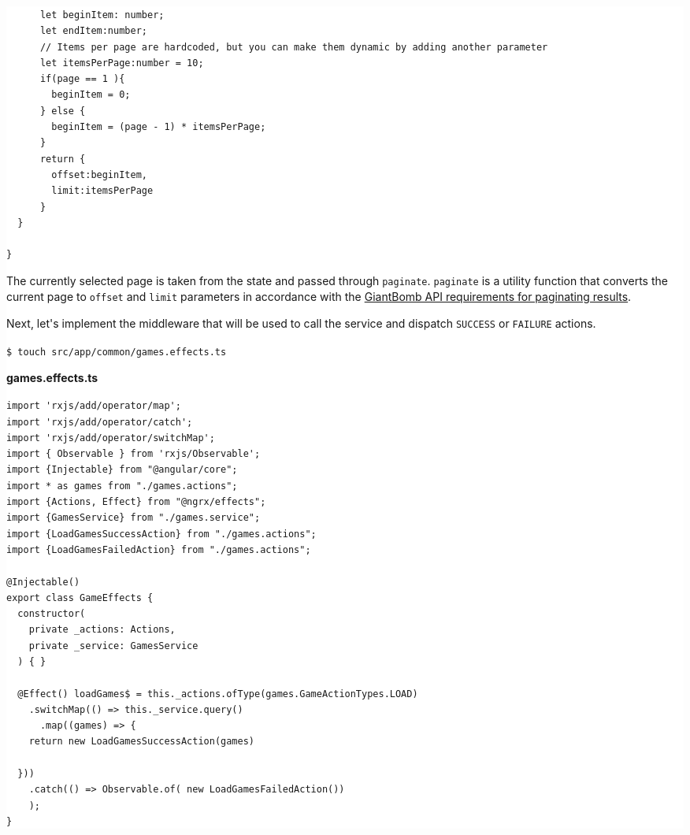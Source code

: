 ```
      let beginItem: number;
      let endItem:number;
      // Items per page are hardcoded, but you can make them dynamic by adding another parameter
      let itemsPerPage:number = 10;
      if(page == 1 ){
        beginItem = 0;
      } else {
        beginItem = (page - 1) * itemsPerPage;
      }
      return {
        offset:beginItem,
        limit:itemsPerPage
      }
  }

}

```

The currently selected page is taken from the state and passed through `paginate`. `paginate` is a utility function that converts the current page to `offset` and `limit` parameters in accordance with the [GiantBomb API requirements for paginating results](http://www.giantbomb.com/api/documentation#toc-0-15).

Next, let's implement the middleware that will be used to call the service and dispatch
`SUCCESS` or `FAILURE` actions.

```
$ touch src/app/common/games.effects.ts
```

**games.effects.ts**

```
import 'rxjs/add/operator/map';
import 'rxjs/add/operator/catch';
import 'rxjs/add/operator/switchMap';
import { Observable } from 'rxjs/Observable';
import {Injectable} from "@angular/core";
import * as games from "./games.actions";
import {Actions, Effect} from "@ngrx/effects";
import {GamesService} from "./games.service";
import {LoadGamesSuccessAction} from "./games.actions";
import {LoadGamesFailedAction} from "./games.actions";

@Injectable()
export class GameEffects {
  constructor(
    private _actions: Actions,
    private _service: GamesService
  ) { }

  @Effect() loadGames$ = this._actions.ofType(games.GameActionTypes.LOAD)
    .switchMap(() => this._service.query()
      .map((games) => {
    return new LoadGamesSuccessAction(games)

  }))
    .catch(() => Observable.of( new LoadGamesFailedAction())
    );
}

```
